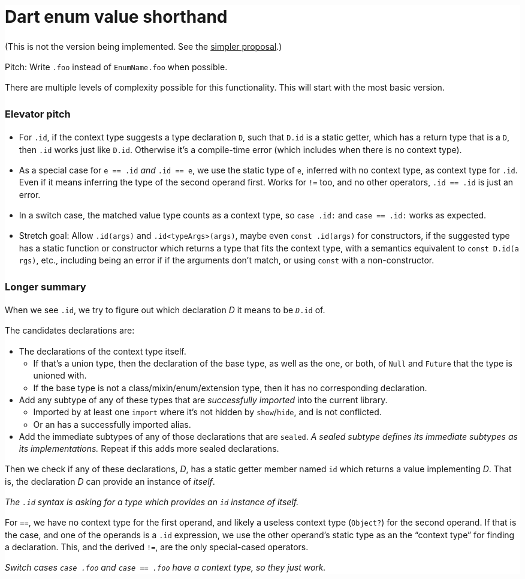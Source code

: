 # Dart enum value shorthand

(This is not the version being implemented. See the [simpler proposal](proposal-simple-lrhn.md).)

Pitch: Write `.foo` instead of `EnumName.foo` when possible.

There are multiple levels of complexity possible for this functionality. This will start with the most basic version.

### Elevator pitch

* For `.id`, if the context type suggests a type declaration `D`,  such that `D.id` is a static getter, which has a return type that is a `D`, then `.id` works just like `D.id`. Otherwise it’s a compile-time error (which includes when there is no context type).
* As a special case for `e == .id` *and* `.id == e`, we use the static type of `e`, inferred with no context type, as context type for `.id`. Even if it means inferring the type of the second operand first. Works for `!=` too, and no other operators, `.id == .id` is just an error.
* In a switch case, the matched value type counts as a context type, so `case .id:` and `case == .id:` works as expected.

* Stretch goal: Allow `.id(args)` and `.id<typeArgs>(args)`, maybe even `const .id(args)` for constructors, if the suggested type has a static function or constructor which returns a type that fits the context type, with a semantics equivalent to `const D.id(args)`, etc., including being an error if if the arguments don’t match, or using `const` with a non-constructor.

### Longer summary

When we see `.id`, we try to figure out which declaration *D* it means to be <code>*D*.id</code> of.

The candidates declarations are: 

* The declarations of the context type itself. 
  * If that’s a union type, then the declaration of the base type, as well as the one, or both, of `Null` and `Future` that the type is unioned with.
  * If the base type is not a class/mixin/enum/extension type, then it has no corresponding declaration.
* Add any subtype of any of these types that are *successfully imported* into the current library.
  * Imported by at least one `import` where it’s not hidden by `show`/`hide`, and is not conflicted.
  * Or an has a successfully imported alias.
* Add the immediate subtypes of any of those declarations that are `sealed`. _A sealed subtype defines its immediate subtypes as its implementations._ Repeat if this adds more sealed declarations.

Then we check if any of these declarations, *D*, has a static getter member named `id` which returns a value implementing *D*. That is, the declaration *D* can provide an instance of *itself*. 

_The `.id` syntax is asking for a type which provides an `id` instance of itself._

For `==`, we have no context type for the first operand, and likely a useless context type (`Object?`) for the second operand. If that is the case, and one of the operands is a `.id` expression,
we use the other operand’s static type as an the “context type” for finding a declaration. This, and the derived `!=`, are the only special-cased operators.

_Switch cases `case .foo` and `case == .foo` have a context type, so they just work._

